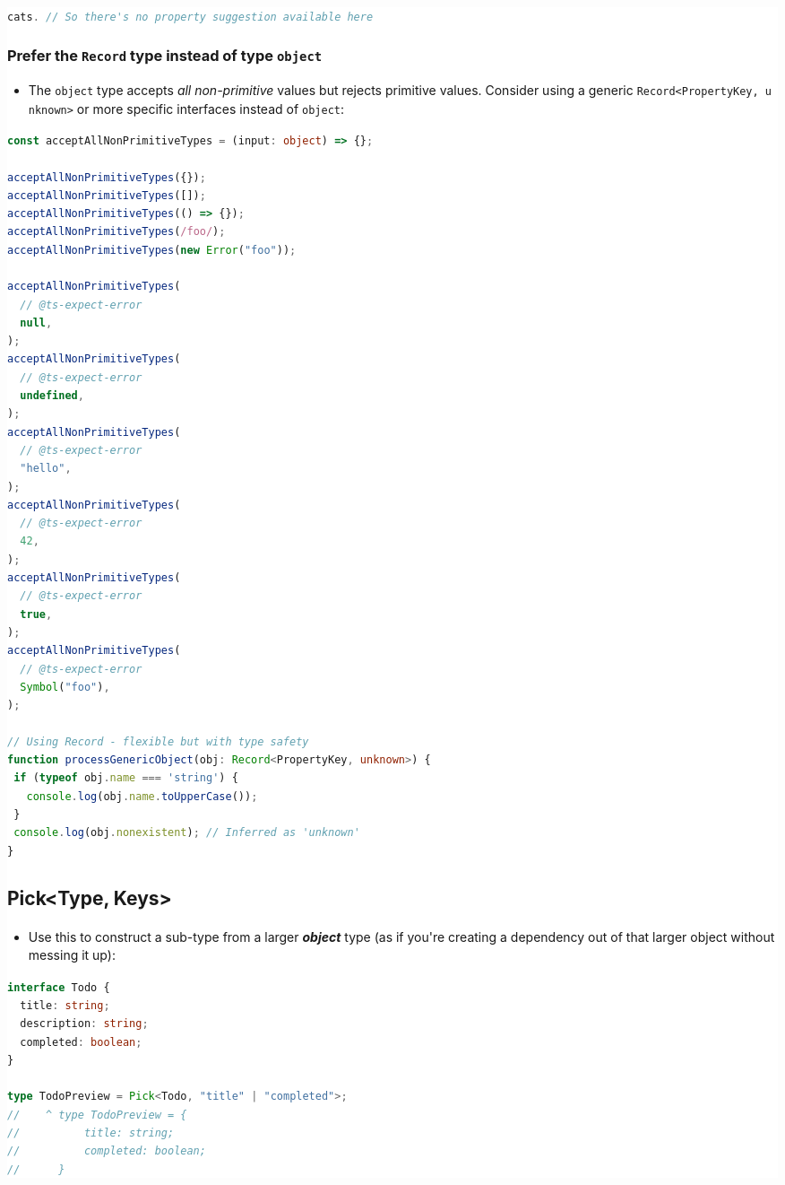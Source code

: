```ts
cats. // So there's no property suggestion available here
```
### Prefer the `Record` type instead of type `object`
- The `object` type accepts _all non-primitive_ values but rejects primitive values. Consider using a generic `Record<PropertyKey, unknown>` or more specific interfaces instead of `object`:
```ts
const acceptAllNonPrimitiveTypes = (input: object) => {};

acceptAllNonPrimitiveTypes({});
acceptAllNonPrimitiveTypes([]);
acceptAllNonPrimitiveTypes(() => {});
acceptAllNonPrimitiveTypes(/foo/);
acceptAllNonPrimitiveTypes(new Error("foo"));

acceptAllNonPrimitiveTypes(
  // @ts-expect-error
  null,
);
acceptAllNonPrimitiveTypes(
  // @ts-expect-error
  undefined,
);
acceptAllNonPrimitiveTypes(
  // @ts-expect-error
  "hello",
);
acceptAllNonPrimitiveTypes(
  // @ts-expect-error
  42,
);
acceptAllNonPrimitiveTypes(
  // @ts-expect-error
  true,
);
acceptAllNonPrimitiveTypes(
  // @ts-expect-error
  Symbol("foo"),
);

// Using Record - flexible but with type safety
function processGenericObject(obj: Record<PropertyKey, unknown>) {
 if (typeof obj.name === 'string') {
   console.log(obj.name.toUpperCase());
 }
 console.log(obj.nonexistent); // Inferred as 'unknown'
}
```
## Pick<Type, Keys>
- Use this to construct a sub-type from a larger **_object_** type (as if you're creating a dependency out of that larger object without messing it up):
```ts
interface Todo {
  title: string;
  description: string;
  completed: boolean;
}
 
type TodoPreview = Pick<Todo, "title" | "completed">;
//    ^ type TodoPreview = {  
//          title: string;  
//          completed: boolean;  
//      }
```